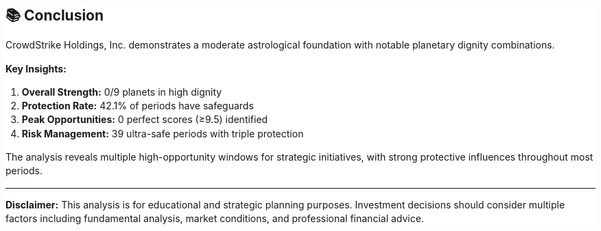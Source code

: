 
## 📚 Conclusion

CrowdStrike Holdings, Inc. demonstrates a moderate astrological foundation with notable planetary dignity combinations. 

**Key Insights:**
1. **Overall Strength:** 0/9 planets in high dignity
2. **Protection Rate:** 42.1% of periods have safeguards
3. **Peak Opportunities:** 0 perfect scores (≥9.5) identified
4. **Risk Management:** 39 ultra-safe periods with triple protection

The analysis reveals multiple high-opportunity windows for strategic initiatives, with strong protective influences throughout most periods.

---

**Disclaimer:** This analysis is for educational and strategic planning purposes. Investment decisions should consider multiple factors including fundamental analysis, market conditions, and professional financial advice.
